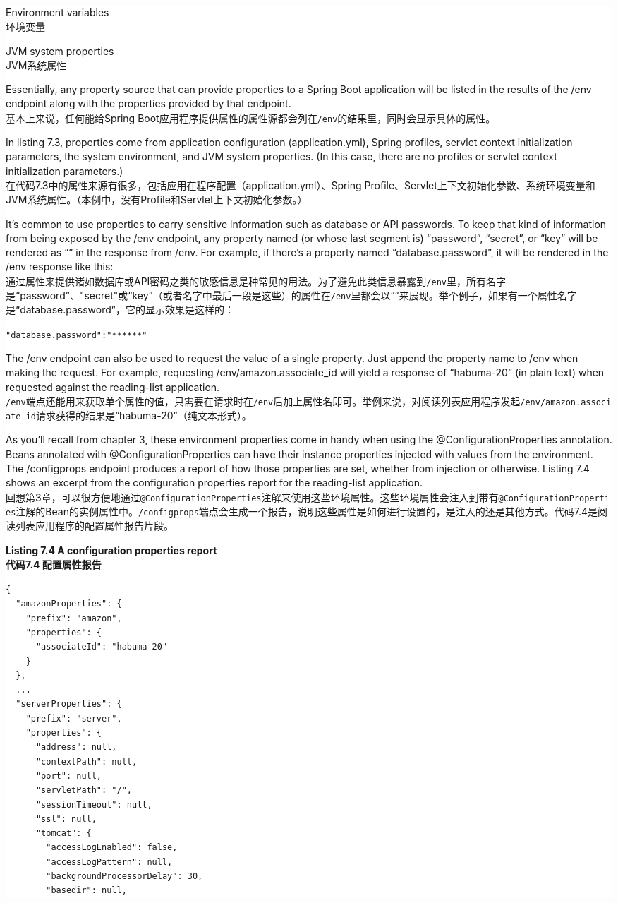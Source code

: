 Environment variables  
环境变量

JVM system properties  
JVM系统属性

Essentially, any property source that can provide properties to a Spring Boot application will be listed in the results of the /env endpoint along with the properties provided by that endpoint.  
基本上来说，任何能给Spring Boot应用程序提供属性的属性源都会列在`/env`的结果里，同时会显示具体的属性。

In listing 7.3, properties come from application configuration (application.yml), Spring profiles, servlet context initialization parameters, the system environment, and JVM system properties. (In this case, there are no profiles or servlet context initialization parameters.)  
在代码7.3中的属性来源有很多，包括应用在程序配置（application.yml）、Spring Profile、Servlet上下文初始化参数、系统环境变量和JVM系统属性。（本例中，没有Profile和Servlet上下文初始化参数。）

It’s common to use properties to carry sensitive information such as database or API passwords. To keep that kind of information from being exposed by the /env endpoint, any property named (or whose last segment is) “password”, “secret”, or “key” will be rendered as “” in the response from /env. For example, if there’s a property named “database.password”, it will be rendered in the /env response like this:  
通过属性来提供诸如数据库或API密码之类的敏感信息是种常见的用法。为了避免此类信息暴露到`/env`里，所有名字是“password”、"secret"或“key”（或者名字中最后一段是这些）的属性在`/env`里都会以“”来展现。举个例子，如果有一个属性名字是“database.password”，它的显示效果是这样的：

```
"database.password":"******"
```

The /env endpoint can also be used to request the value of a single property. Just append the property name to /env when making the request. For example, requesting /env/amazon.associate_id will yield a response of “habuma-20” (in plain text) when requested against the reading-list application.  
`/env`端点还能用来获取单个属性的值，只需要在请求时在`/env`后加上属性名即可。举例来说，对阅读列表应用程序发起`/env/amazon.associate_id`请求获得的结果是“habuma-20”（纯文本形式）。

As you’ll recall from chapter 3, these environment properties come in handy when using the @ConfigurationProperties annotation. Beans annotated with @ConfigurationProperties can have their instance properties injected with values from the environment. The /configprops endpoint produces a report of how those properties are set, whether from injection or otherwise. Listing 7.4 shows an excerpt from the configuration properties report for the reading-list application.  
回想第3章，可以很方便地通过`@ConfigurationProperties`注解来使用这些环境属性。这些环境属性会注入到带有`@ConfigurationProperties`注解的Bean的实例属性中。`/configprops`端点会生成一个报告，说明这些属性是如何进行设置的，是注入的还是其他方式。代码7.4是阅读列表应用程序的配置属性报告片段。

__Listing 7.4 A configuration properties report__  
__代码7.4 配置属性报告__

```
{
  "amazonProperties": {
    "prefix": "amazon",
    "properties": {
      "associateId": "habuma-20"
    }
  },
  ...
  "serverProperties": {
    "prefix": "server",
    "properties": {
      "address": null,
      "contextPath": null,
      "port": null,
      "servletPath": "/",
      "sessionTimeout": null,
      "ssl": null,
      "tomcat": {
        "accessLogEnabled": false,
        "accessLogPattern": null,
        "backgroundProcessorDelay": 30,
        "basedir": null,
```